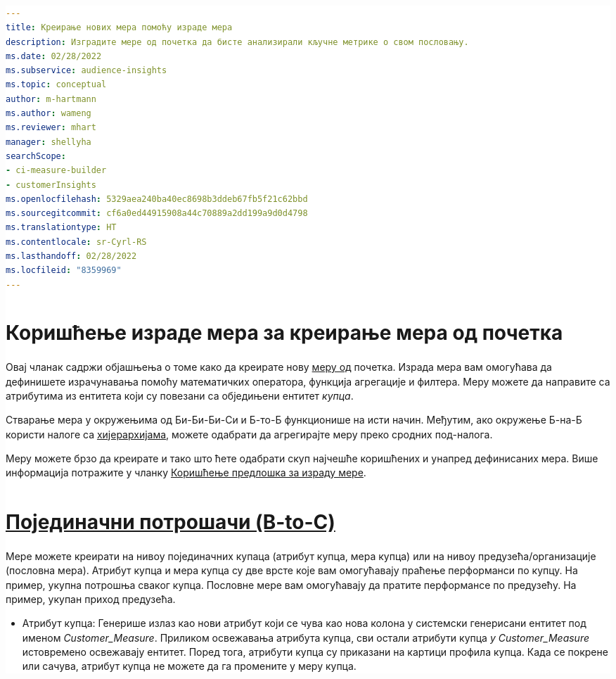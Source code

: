 ```yaml
---
title: Креирање нових мера помоћу израде мера
description: Изградите мере од почетка да бисте анализирали кључне метрике о свом пословању.
ms.date: 02/28/2022
ms.subservice: audience-insights
ms.topic: conceptual
author: m-hartmann
ms.author: wameng
ms.reviewer: mhart
manager: shellyha
searchScope:
- ci-measure-builder
- customerInsights
ms.openlocfilehash: 5329aea240ba40ec8698b3ddeb67fb5f21c62bbd
ms.sourcegitcommit: cf6a0ed44915908a44c70889a2dd199a9d0d4798
ms.translationtype: HT
ms.contentlocale: sr-Cyrl-RS
ms.lasthandoff: 02/28/2022
ms.locfileid: "8359969"
---
```

# <a name="use-measure-builder-to-create-measures-from-scratch"></a>Коришћење израде мера за креирање мера од почетка

Овај чланак садржи објашњења о томе како да креирате нову [меру од](measures.md) почетка. Израда мера вам омогућава да дефинишете израчунавања помоћу математичких оператора, функција агрегације и филтера. Меру можете да направите са атрибутима из ентитета који су повезани са обједињени ентитет *купца*. 

Стварање мера у окружењима од Би-Би-Би-Си и Б-то-Б функционише на исти начин. Међутим, ако окружење Б-на-Б користи налоге са [хијерархијама](relationships.md#set-up-account-hierarchies), можете одабрати да агрегирајте меру преко сродних под-налога.

Меру можете брзо да креирате и тако што ћете одабрати скуп најчешће коришћених и унапред дефинисаних мера. Више информација потражите у чланку [Коришћење предлошка за израду мере](measure-templates.md).

# <a name="individual-consumers-b-to-c"></a>[Појединачни потрошачи (B-to-C)](#tab/b2c)

Мере можете креирати на нивоу појединачних купаца (атрибут купца, мера купца) или на нивоу предузећа/организације (пословна мера). Атрибут купца и мера купца су две врсте које вам омогућавају праћење перформанси по купцу. На пример, укупна потрошња сваког купца. Пословне мере вам омогућавају да пратите перформансе по предузећу. На пример, укупан приход предузећа.

- Атрибут купца: Генерише излаз као нови атрибут који се чува као нова колона у системски генерисани ентитет под именом *Customer_Measure*. Приликом освежавања атрибута купца, сви остали атрибути купца *у Customer_Measure* истовремено освежавају ентитет. Поред тога, атрибути купца су приказани на картици профила купца. Када се покрене или сачува, атрибут купца не можете да га промените у меру купца.

